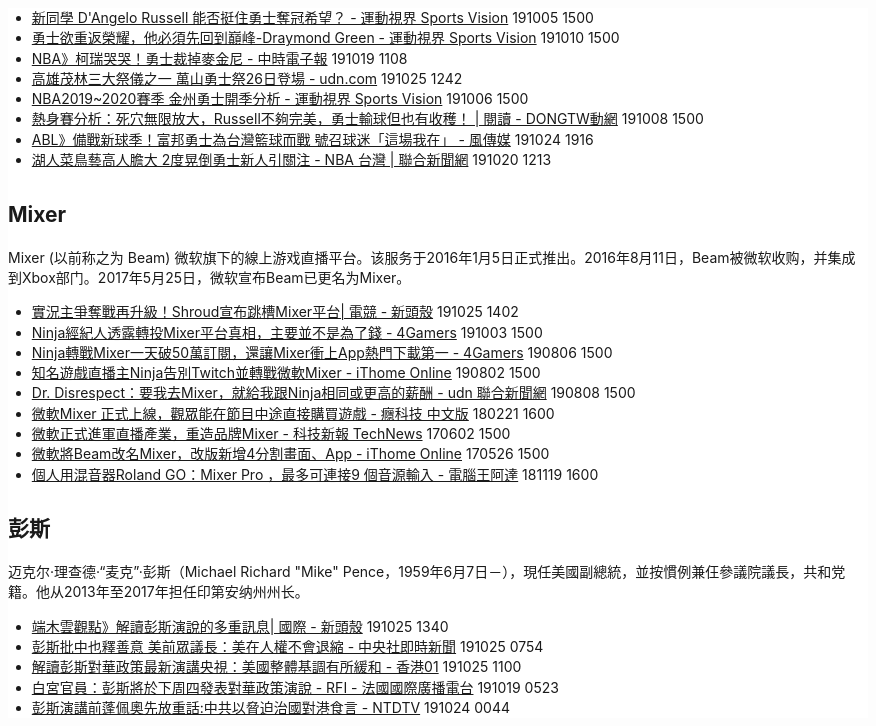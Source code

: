 - [新同學 D'Angelo Russell 能否挺住勇士奪冠希望？ - 運動視界 Sports Vision](https://www.sportsv.net/articles/67912 "新同學 D'Angelo Russell 能否挺住勇士奪冠希望？ - 運動視界 Sports Vision") 191005 1500
- [勇士欲重返榮耀，他必須先回到巔峰-Draymond Green - 運動視界 Sports Vision](https://www.sportsv.net/articles/68096 "勇士欲重返榮耀，他必須先回到巔峰-Draymond Green - 運動視界 Sports Vision") 191010 1500
- [NBA》柯瑞哭哭！勇士裁掉麥金尼 - 中時電子報](https://www.chinatimes.com/realtimenews/20191019001316-260403 "NBA》柯瑞哭哭！勇士裁掉麥金尼 - 中時電子報") 191019 1108
- [高雄茂林三大祭儀之一 萬山勇士祭26日登場 - udn.com](https://udn.com/news/story/7327/4125249 "高雄茂林三大祭儀之一 萬山勇士祭26日登場 - udn.com") 191025 1242
- [NBA2019~2020賽季 金州勇士開季分析 - 運動視界 Sports Vision](https://www.sportsv.net/articles/67957 "NBA2019~2020賽季 金州勇士開季分析 - 運動視界 Sports Vision") 191006 1500
- [熱身賽分析：死穴無限放大，Russell不夠完美，勇士輸球但也有收穫！ | 閱讀 - DONGTW動網](https://www.dongtw.com/nba/special/20191008/1008898.html "熱身賽分析：死穴無限放大，Russell不夠完美，勇士輸球但也有收穫！ | 閱讀 - DONGTW動網") 191008 1500
- [ABL》備戰新球季！富邦勇士為台灣籃球而戰 號召球迷「這場我在」 - 風傳媒](https://www.storm.mg/article/1868752 "ABL》備戰新球季！富邦勇士為台灣籃球而戰 號召球迷「這場我在」 - 風傳媒") 191024 1916
- [湖人菜鳥藝高人膽大 2度晃倒勇士新人引關注 - NBA 台灣 | 聯合新聞網](https://nba.udn.com/nba/story/6780/4115006 "湖人菜鳥藝高人膽大 2度晃倒勇士新人引關注 - NBA 台灣 | 聯合新聞網") 191020 1213

## Mixer

Mixer (以前称之为 Beam) 微软旗下的線上游戏直播平台。该服务于2016年1月5日正式推出。2016年8月11日，Beam被微软收购，并集成到Xbox部门。2017年5月25日，微软宣布Beam已更名为Mixer。
- [實況主爭奪戰再升級！Shroud宣布跳槽Mixer平台| 電競 - 新頭殼](https://newtalk.tw/news/view/2019-10-25/316787 "實況主爭奪戰再升級！Shroud宣布跳槽Mixer平台| 電競 - 新頭殼") 191025 1402
- [Ninja經紀人透露轉投Mixer平台真相，主要並不是為了錢 - 4Gamers](https://www.4gamers.com.tw/news/detail/40612/ninjas-wife-reveals-the-real-reason-he-left-twitch "Ninja經紀人透露轉投Mixer平台真相，主要並不是為了錢 - 4Gamers") 191003 1500
- [Ninja轉戰Mixer一天破50萬訂閱，還讓Mixer衝上App熱門下載第一 - 4Gamers](https://www.4gamers.com.tw/news/detail/39905/ninja-move-to-mixer-has-resulted-in-500k-subscribers "Ninja轉戰Mixer一天破50萬訂閱，還讓Mixer衝上App熱門下載第一 - 4Gamers") 190806 1500
- [知名遊戲直播主Ninja告別Twitch並轉戰微軟Mixer - iThome Online](https://www.ithome.com.tw/news/132231 "知名遊戲直播主Ninja告別Twitch並轉戰微軟Mixer - iThome Online") 190802 1500
- [Dr. Disrespect：要我去Mixer，就給我跟Ninja相同或更高的薪酬 - udn 聯合新聞網](https://game.udn.com/game/story/10453/3976998 "Dr. Disrespect：要我去Mixer，就給我跟Ninja相同或更高的薪酬 - udn 聯合新聞網") 190808 1500
- [微軟Mixer 正式上線，觀眾能在節目中途直接購買遊戲 - 癮科技 中文版](https://chinese.engadget.com/2018/02/21/microsoft-mixer-lets-viewers-buy-games-straight-from-livestreams/ "微軟Mixer 正式上線，觀眾能在節目中途直接購買遊戲 - 癮科技 中文版") 180221 1600
- [微軟正式進軍直播產業，重造品牌Mixer - 科技新報 TechNews](https://technews.tw/2017/06/02/microsoft-mixer-live/ "微軟正式進軍直播產業，重造品牌Mixer - 科技新報 TechNews") 170602 1500
- [微軟將Beam改名Mixer，改版新增4分割畫面、App - iThome Online](https://www.ithome.com.tw/news/114483 "微軟將Beam改名Mixer，改版新增4分割畫面、App - iThome Online") 170526 1500
- [個人用混音器Roland GO：Mixer Pro ，最多可連接9 個音源輸入 - 電腦王阿達](https://www.kocpc.com.tw/archives/229948 "個人用混音器Roland GO：Mixer Pro ，最多可連接9 個音源輸入 - 電腦王阿達") 181119 1600

## 彭斯

迈克尔·理查德·“麦克”·彭斯（Michael Richard "Mike" Pence，1959年6月7日－），現任美國副總統，並按慣例兼仼參議院議長，共和党籍。他从2013年至2017年担任印第安纳州州长。


- [端木雲觀點》解讀彭斯演說的多重訊息| 國際 - 新頭殼](https://newtalk.tw/news/view/2019-10-25/316690 "端木雲觀點》解讀彭斯演說的多重訊息| 國際 - 新頭殼") 191025 1340
- [彭斯批中也釋善意 美前眾議長：美在人權不會退縮 - 中央社即時新聞](https://www.cna.com.tw/news/aopl/201910250017.aspx "彭斯批中也釋善意 美前眾議長：美在人權不會退縮 - 中央社即時新聞") 191025 0754
- [解讀彭斯對華政策最新演講央視：美國整體基調有所緩和 - 香港01](https://www.hk01.com/%E8%AD%B0%E4%BA%8B%E5%BB%B3/390266/%E8%A7%A3%E8%AE%80%E5%BD%AD%E6%96%AF%E5%B0%8D%E8%8F%AF%E6%94%BF%E7%AD%96%E6%9C%80%E6%96%B0%E6%BC%94%E8%AC%9B-%E5%A4%AE%E8%A6%96-%E7%BE%8E%E5%9C%8B%E6%95%B4%E9%AB%94%E5%9F%BA%E8%AA%BF%E6%9C%89%E6%89%80%E7%B7%A9%E5%92%8C "解讀彭斯對華政策最新演講央視：美國整體基調有所緩和 - 香港01") 191025 1100
- [白宮官員：彭斯將於下周四發表對華政策演說 - RFI - 法國國際廣播電台](http://www.rfi.fr/tw/%E4%B8%AD%E5%9C%8B/20191018-%E7%99%BD%E5%AE%AE%E5%AE%98%E5%93%A1%E5%BD%AD%E6%96%AF%E5%B0%87%E6%96%BC%E4%B8%8B%E5%91%A8%E5%9B%9B%E7%99%BC%E8%A1%A8%E5%B0%8D%E8%8F%AF%E6%94%BF%E7%AD%96%E6%BC%94%E8%AA%AA "白宮官員：彭斯將於下周四發表對華政策演說 - RFI - 法國國際廣播電台") 191019 0523
- [彭斯演講前蓬佩奧先放重話:中共以脅迫治國對港食言 - NTDTV](https://www.ntdtv.com/b5/2019/10/23/a102692091.html "彭斯演講前蓬佩奧先放重話:中共以脅迫治國對港食言 - NTDTV") 191024 0044